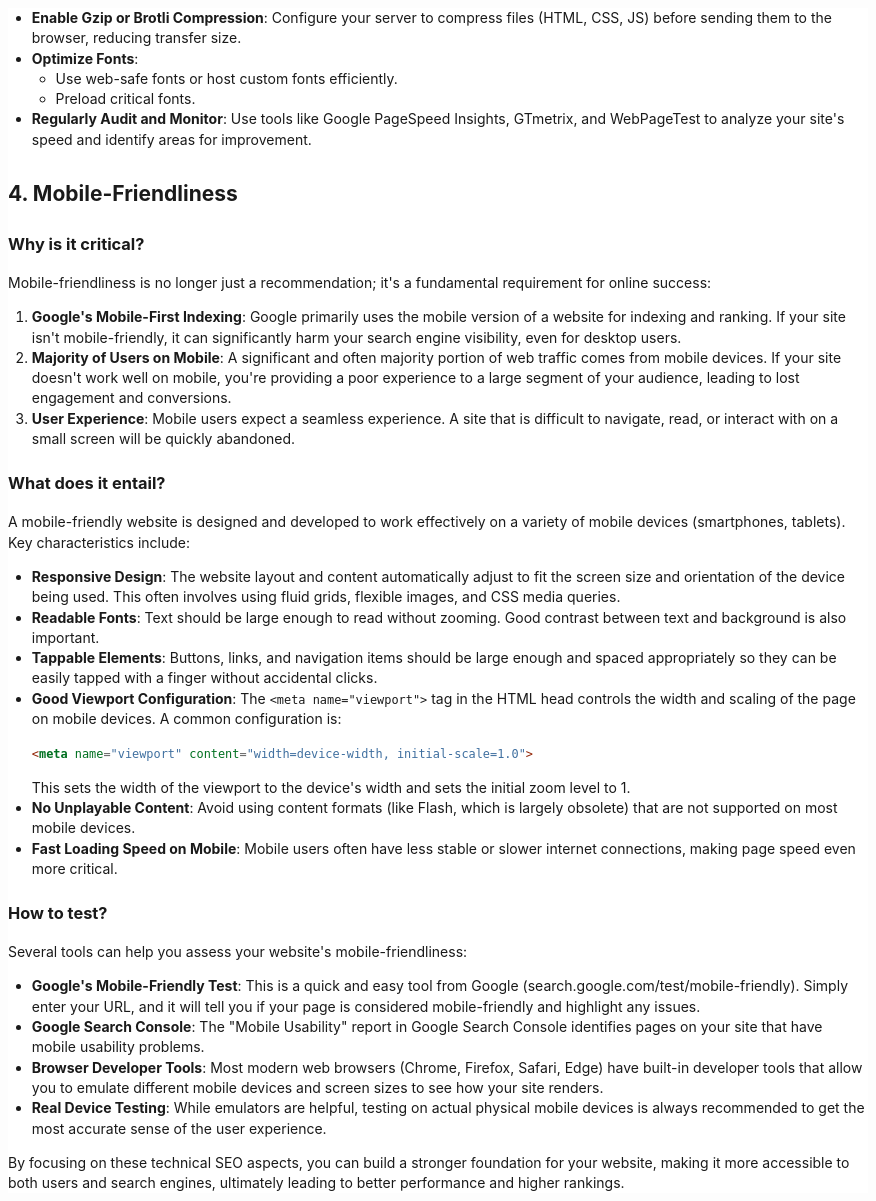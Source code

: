 *   **Enable Gzip or Brotli Compression**: Configure your server to compress files (HTML, CSS, JS) before sending them to the browser, reducing transfer size.
*   **Optimize Fonts**:
    *   Use web-safe fonts or host custom fonts efficiently.
    *   Preload critical fonts.
*   **Regularly Audit and Monitor**: Use tools like Google PageSpeed Insights, GTmetrix, and WebPageTest to analyze your site's speed and identify areas for improvement.

## 4. Mobile-Friendliness

### Why is it critical?

Mobile-friendliness is no longer just a recommendation; it's a fundamental requirement for online success:

1.  **Google's Mobile-First Indexing**: Google primarily uses the mobile version of a website for indexing and ranking. If your site isn't mobile-friendly, it can significantly harm your search engine visibility, even for desktop users.
2.  **Majority of Users on Mobile**: A significant and often majority portion of web traffic comes from mobile devices. If your site doesn't work well on mobile, you're providing a poor experience to a large segment of your audience, leading to lost engagement and conversions.
3.  **User Experience**: Mobile users expect a seamless experience. A site that is difficult to navigate, read, or interact with on a small screen will be quickly abandoned.

### What does it entail?

A mobile-friendly website is designed and developed to work effectively on a variety of mobile devices (smartphones, tablets). Key characteristics include:

*   **Responsive Design**: The website layout and content automatically adjust to fit the screen size and orientation of the device being used. This often involves using fluid grids, flexible images, and CSS media queries.
*   **Readable Fonts**: Text should be large enough to read without zooming. Good contrast between text and background is also important.
*   **Tappable Elements**: Buttons, links, and navigation items should be large enough and spaced appropriately so they can be easily tapped with a finger without accidental clicks.
*   **Good Viewport Configuration**: The `<meta name="viewport">` tag in the HTML head controls the width and scaling of the page on mobile devices. A common configuration is:
    ```html
    <meta name="viewport" content="width=device-width, initial-scale=1.0">
    ```
    This sets the width of the viewport to the device's width and sets the initial zoom level to 1.
*   **No Unplayable Content**: Avoid using content formats (like Flash, which is largely obsolete) that are not supported on most mobile devices.
*   **Fast Loading Speed on Mobile**: Mobile users often have less stable or slower internet connections, making page speed even more critical.

### How to test?

Several tools can help you assess your website's mobile-friendliness:

*   **Google's Mobile-Friendly Test**: This is a quick and easy tool from Google (search.google.com/test/mobile-friendly). Simply enter your URL, and it will tell you if your page is considered mobile-friendly and highlight any issues.
*   **Google Search Console**: The "Mobile Usability" report in Google Search Console identifies pages on your site that have mobile usability problems.
*   **Browser Developer Tools**: Most modern web browsers (Chrome, Firefox, Safari, Edge) have built-in developer tools that allow you to emulate different mobile devices and screen sizes to see how your site renders.
*   **Real Device Testing**: While emulators are helpful, testing on actual physical mobile devices is always recommended to get the most accurate sense of the user experience.

By focusing on these technical SEO aspects, you can build a stronger foundation for your website, making it more accessible to both users and search engines, ultimately leading to better performance and higher rankings.
